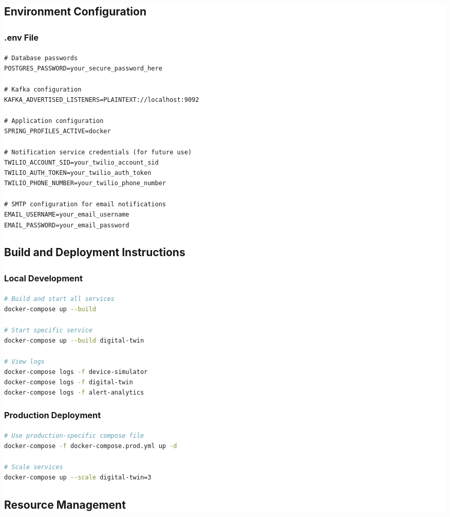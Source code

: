## Environment Configuration

### .env File
```env
# Database passwords
POSTGRES_PASSWORD=your_secure_password_here

# Kafka configuration
KAFKA_ADVERTISED_LISTENERS=PLAINTEXT://localhost:9092

# Application configuration
SPRING_PROFILES_ACTIVE=docker

# Notification service credentials (for future use)
TWILIO_ACCOUNT_SID=your_twilio_account_sid
TWILIO_AUTH_TOKEN=your_twilio_auth_token
TWILIO_PHONE_NUMBER=your_twilio_phone_number

# SMTP configuration for email notifications
EMAIL_USERNAME=your_email_username
EMAIL_PASSWORD=your_email_password
```

## Build and Deployment Instructions

### Local Development
```bash
# Build and start all services
docker-compose up --build

# Start specific service
docker-compose up --build digital-twin

# View logs
docker-compose logs -f device-simulator
docker-compose logs -f digital-twin
docker-compose logs -f alert-analytics
```

### Production Deployment
```bash
# Use production-specific compose file
docker-compose -f docker-compose.prod.yml up -d

# Scale services
docker-compose up --scale digital-twin=3
```

## Resource Management
